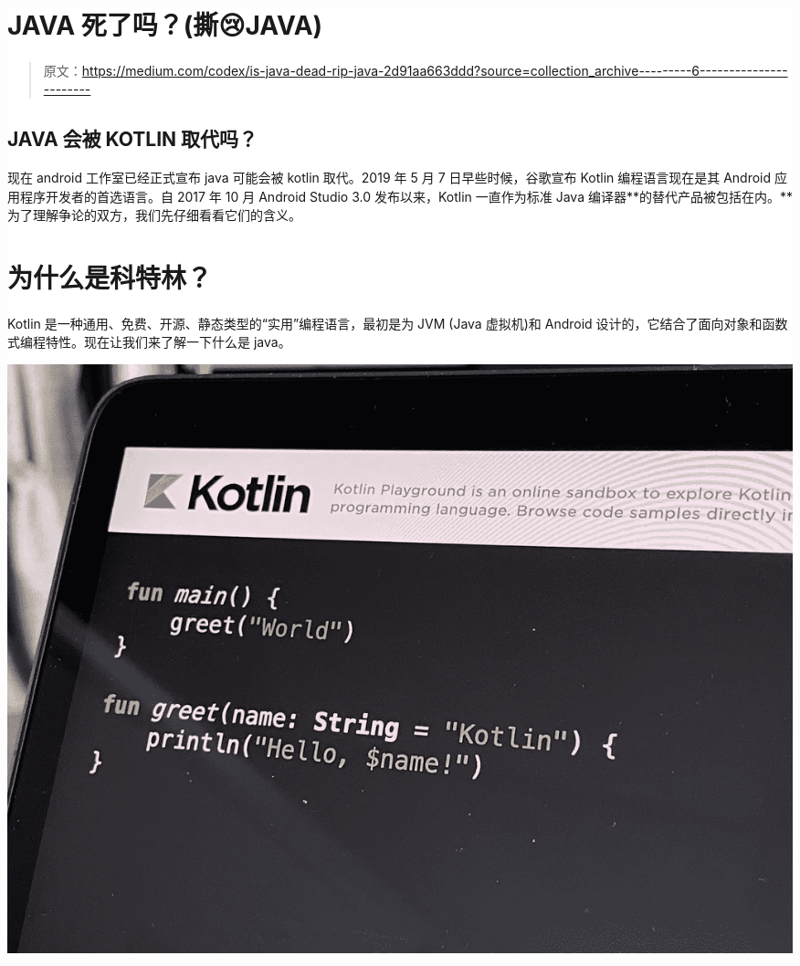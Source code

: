 # JAVA 死了吗？(撕😢JAVA)

> 原文：<https://medium.com/codex/is-java-dead-rip-java-2d91aa663ddd?source=collection_archive---------6----------------------->

## JAVA 会被 KOTLIN 取代吗？

现在 android 工作室已经正式宣布 java 可能会被 kotlin 取代。2019 年 5 月 7 日早些时候，谷歌宣布 Kotlin 编程语言现在是其 Android 应用程序开发者的首选语言。自 2017 年 10 月 Android Studio 3.0 发布以来，Kotlin 一直作为标准 Java 编译器**的替代产品被包括在内。**为了理解争论的双方，我们先仔细看看它们的含义。

# **为什么是科特林？**

Kotlin 是一种通用、免费、开源、静态类型的“实用”编程语言，最初是为 JVM (Java 虚拟机)和 Android 设计的，它结合了面向对象和函数式编程特性。现在让我们来了解一下什么是 java。

![](img/9c619dcd5321256f7d73b9e8789ecf6a.png)
